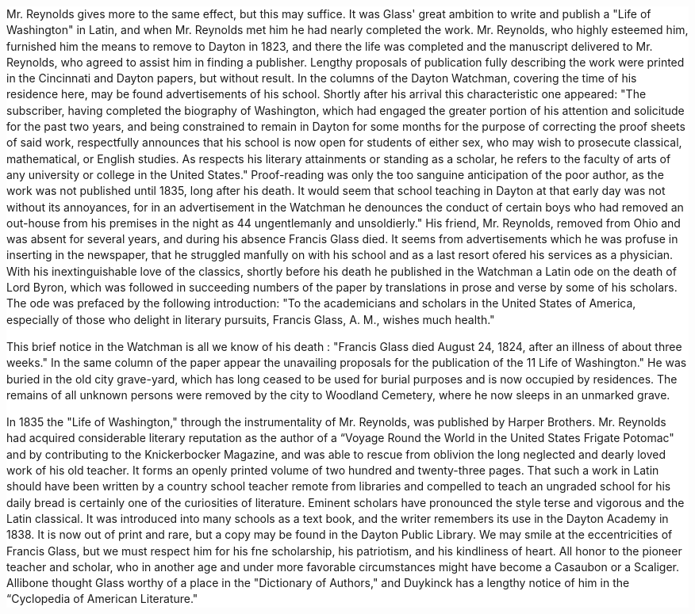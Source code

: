 Mr. Reynolds gives more to the same effect, but this may suffice. It was Glass' great ambition to write and publish a "Life of Washington" in Latin, and when Mr. Reynolds met him he had nearly completed the work. Mr. Reynolds, who highly esteemed him, furnished him the means to remove to Dayton in 1823, and there the life was completed and the manuscript delivered to Mr. Reynolds, who agreed to assist him in finding a publisher. Lengthy proposals of publication fully describing the work were printed in the Cincinnati and Dayton papers, but without result. In the columns of the Dayton Watchman, covering the time of his residence here, may be found advertisements of his school. Shortly after his arrival this characteristic one appeared: "The subscriber, having completed the biography of Washington, which had engaged the greater portion of his attention and solicitude for the past two years, and being constrained to remain in Dayton for some months for the purpose of correcting the proof sheets of said work, respectfully announces that his school is now open for students of either sex, who may wish to prosecute classical, mathematical, or English studies. As respects his literary attainments or standing as a scholar, he refers to the faculty of arts of any university or college in the United States." Proof-reading was only the too sanguine anticipation of the poor author, as the work was not published until 1835, long after his death. It would seem that school teaching in Dayton at that early day was not without its annoyances, for in an advertisement in the Watchman he denounces the conduct of certain boys who had removed an out-house from his premises in the night as 44 ungentlemanly and unsoldierly." His friend, Mr. Reynolds, removed from Ohio and was absent for several years, and during his absence Francis Glass died. It seems from advertisements which he was profuse in inserting in the newspaper, that he struggled manfully on with his school and as a last resort ofered his services as a physician. With his inextinguishable love of the classics, shortly before his death he published in the Watchman a Latin ode on the death of Lord Byron, which was followed in succeeding numbers of the paper by translations in prose and verse by some of his scholars. The ode was prefaced by the following introduction: "To the academicians and scholars in the United States of America, especially of those who delight in literary pursuits, Francis Glass, A. M., wishes much health."

This brief notice in the Watchman is all we know of his death : "Francis Glass died August 24, 1824, after an illness of about three weeks." In the same column of the paper appear the unavailing proposals for the publication of the 11 Life of Washington." He was buried in the old city grave-yard, which has long ceased to be used for burial purposes and is now occupied by residences. The remains of all unknown persons were removed by the city to Woodland Cemetery, where he now sleeps in an unmarked grave.

In 1835 the "Life of Washington," through the instrumentality of Mr. Reynolds, was published by Harper Brothers. Mr. Reynolds had acquired considerable literary reputation as the author of a “Voyage Round the World in the United States Frigate Potomac" and by contributing to the Knickerbocker Magazine, and was able to rescue from oblivion the long neglected and dearly loved work of his old teacher. It forms an openly printed volume of two hundred and twenty-three pages. That such a work in Latin should have been written by a country school teacher remote from libraries and compelled to teach an ungraded school for his daily bread is certainly one of the curiosities of literature. Eminent scholars have pronounced the style terse and vigorous and the Latin classical. It was introduced into many schools as a text book, and the writer remembers its use in the Dayton Academy in 1838. It is now out of print and rare, but a copy may be found in the Dayton Public Library. We may smile at the eccentricities of Francis Glass, but we must respect him for his fne scholarship, his patriotism, and his kindliness of heart. All honor to the pioneer teacher and scholar, who in another age and under more favorable circumstances might have become a Casaubon or a Scaliger. Allibone thought Glass worthy of a place in the "Dictionary of Authors," and Duykinck has a lengthy notice of him in the “Cyclopedia of American Literature."
